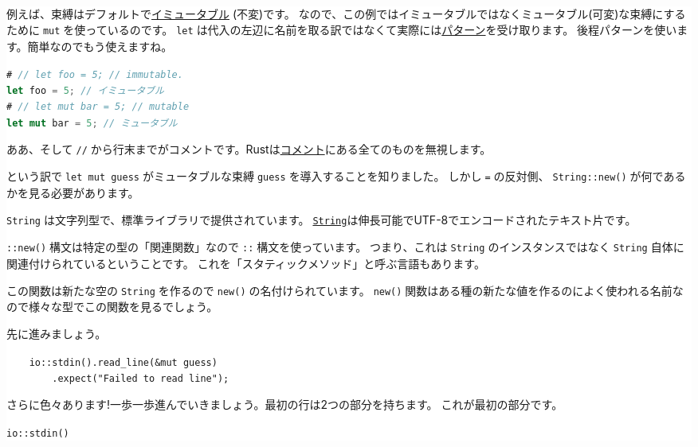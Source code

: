 




例えば、束縛はデフォルトで[イミュータブル][immutable] (不変)です。
なので、この例ではイミュータブルではなくミュータブル(可変)な束縛にするために `mut` を使っているのです。
`let` は代入の左辺に名前を取る訳ではなくて実際には[パターン][patterns]を受け取ります。
後程パターンを使います。簡単なのでもう使えますね。

```rust
# // let foo = 5; // immutable.
let foo = 5; // イミュータブル
# // let mut bar = 5; // mutable
let mut bar = 5; // ミュータブル
```

[immutable]: mutability.html
[patterns]: patterns.html



ああ、そして `//` から行末までがコメントです。Rustは[コメント][comments]にある全てのものを無視します。

[comments]: comments.html




という訳で `let mut guess` がミュータブルな束縛 `guess` を導入することを知りました。
しかし `=` の反対側、 `String::new()` が何であるかを見る必要があります。



`String` は文字列型で、標準ライブラリで提供されています。
[`String`][string]は伸長可能でUTF-8でエンコードされたテキスト片です。

[string]: ../std/string/struct.String.html





`::new()` 構文は特定の型の「関連関数」なので `::` 構文を使っています。
つまり、これは `String` のインスタンスではなく `String` 自体に関連付けられているということです。
これを「スタティックメソッド」と呼ぶ言語もあります。




この関数は新たな空の `String` を作るので `new()` の名付けられています。
`new()` 関数はある種の新たな値を作るのによく使われる名前なので様々な型でこの関数を見るでしょう。



先に進みましょう。

```rust,ignore
    io::stdin().read_line(&mut guess)
        .expect("Failed to read line");
```



さらに色々あります!一歩一歩進んでいきましょう。最初の行は2つの部分を持ちます。
これが最初の部分です。

```rust,ignore
io::stdin()
```





[prelude]: ../std/prelude/index.html
[ioprelude]: ../std/io/prelude/index.html
[tuples]: primitive-types.html#tuples
[macros]: macros.html
[strings]: strings.html
[let]: variable-bindings.html
[iostdin]: ../std/io/struct.Stdin.html
[read_line]: ../std/io/struct.Stdin.html#method.read_line
[method]: method-syntax.html
[references]: references-and-borrowing.html
[ioresult]: ../std/io/type.Result.html
[result]: ../std/result/enum.Result.html
[expect]: ../std/option/enum.Option.html#method.expect
[panic]: error-handling.html
[randcrate]: https://crates.io/crates/rand
[semver]: http://semver.org
[cargodoc]: http://doc.crates.io/crates-io.html
[cratesio]: https://crates.io
[doccargo]: http://doc.crates.io
[doccratesio]: http://doc.crates.io/crates-io.html
[traits]: traits.html
[concurrency]: concurrency.html
[match]: match.html
[enum]: enums.html
[ordering]: ../std/cmp/enum.Ordering.html
[parse]: ../std/primitive.str.html#method.parse
[number]: primitive-types.html#numeric-types